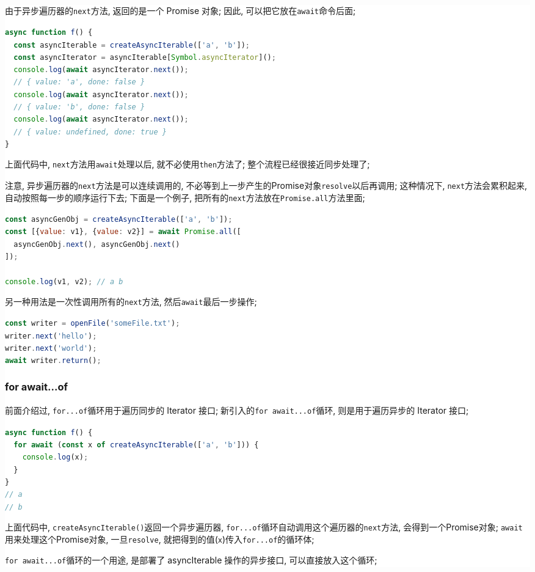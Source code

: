 由于异步遍历器的`next`方法, 返回的是一个 Promise 对象; 因此, 可以把它放在`await`命令后面;

```javascript
async function f() {
  const asyncIterable = createAsyncIterable(['a', 'b']);
  const asyncIterator = asyncIterable[Symbol.asyncIterator]();
  console.log(await asyncIterator.next());
  // { value: 'a', done: false }
  console.log(await asyncIterator.next());
  // { value: 'b', done: false }
  console.log(await asyncIterator.next());
  // { value: undefined, done: true }
}
```

上面代码中, `next`方法用`await`处理以后, 就不必使用`then`方法了; 整个流程已经很接近同步处理了;

注意, 异步遍历器的`next`方法是可以连续调用的, 不必等到上一步产生的Promise对象`resolve`以后再调用; 这种情况下, `next`方法会累积起来, 自动按照每一步的顺序运行下去; 下面是一个例子, 把所有的`next`方法放在`Promise.all`方法里面;

```javascript
const asyncGenObj = createAsyncIterable(['a', 'b']);
const [{value: v1}, {value: v2}] = await Promise.all([
  asyncGenObj.next(), asyncGenObj.next()
]);

console.log(v1, v2); // a b
```

另一种用法是一次性调用所有的`next`方法, 然后`await`最后一步操作;

```javascript
const writer = openFile('someFile.txt');
writer.next('hello');
writer.next('world');
await writer.return();
```

### for await...of

前面介绍过, `for...of`循环用于遍历同步的 Iterator 接口; 新引入的`for await...of`循环, 则是用于遍历异步的 Iterator 接口;

```javascript
async function f() {
  for await (const x of createAsyncIterable(['a', 'b'])) {
    console.log(x);
  }
}
// a
// b
```

上面代码中, `createAsyncIterable()`返回一个异步遍历器, `for...of`循环自动调用这个遍历器的`next`方法, 会得到一个Promise对象; `await`用来处理这个Promise对象, 一旦`resolve`, 就把得到的值(`x`)传入`for...of`的循环体;

`for await...of`循环的一个用途, 是部署了 asyncIterable 操作的异步接口, 可以直接放入这个循环;

